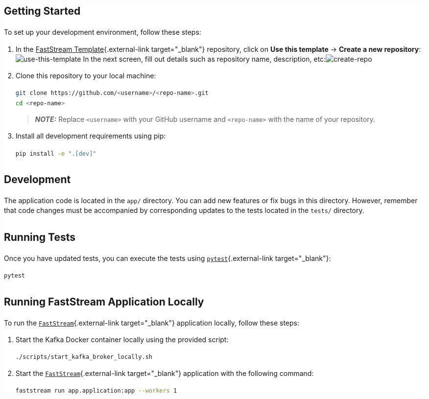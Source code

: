 ## Getting Started

To set up your development environment, follow these steps:

1. In the [FastStream Template](https://github.com/airtai/faststream-template/tree/main){.external-link target="_blank"} repository, click on **Use this template** -> **Create a new repository**:![use-this-template](https://github.com/airtai/faststream/assets/7011056/6e4e913c-8cd5-4e14-95dc-3bc13b6989be)
   In the next screen, fill out details such as repository name, description, etc:![create-repo](https://github.com/airtai/faststream/assets/7011056/77734648-6356-4388-b8c4-279a38fb5f65)

2. Clone this repository to your local machine:
   ```bash
   git clone https://github.com/<username>/<repo-name>.git
   cd <repo-name>
   ```
   > **_NOTE:_** Replace `<username>` with your GitHub username and `<repo-name>` with the name of your repository.

3. Install all development requirements using pip:
   ```bash
   pip install -e ".[dev]"
   ```

## Development

The application code is located in the `app/` directory. You can add new features or fix bugs in this directory. However, remember that code changes must be accompanied by corresponding updates to the tests located in the `tests/` directory.

## Running Tests

Once you have updated tests, you can execute the tests using [`pytest`](https://pytest.org/){.external-link target="_blank"}:

```bash
pytest
```

## Running FastStream Application Locally

To run the [`FastStream`](https://github.com/airtai/faststream){.external-link target="_blank"} application locally, follow these steps:

1. Start the Kafka Docker container locally using the provided script:
   ```bash
   ./scripts/start_kafka_broker_locally.sh
   ```

2. Start the [`FastStream`](https://github.com/airtai/faststream){.external-link target="_blank"} application with the following command:
   ```bash
   faststream run app.application:app --workers 1
   ```
